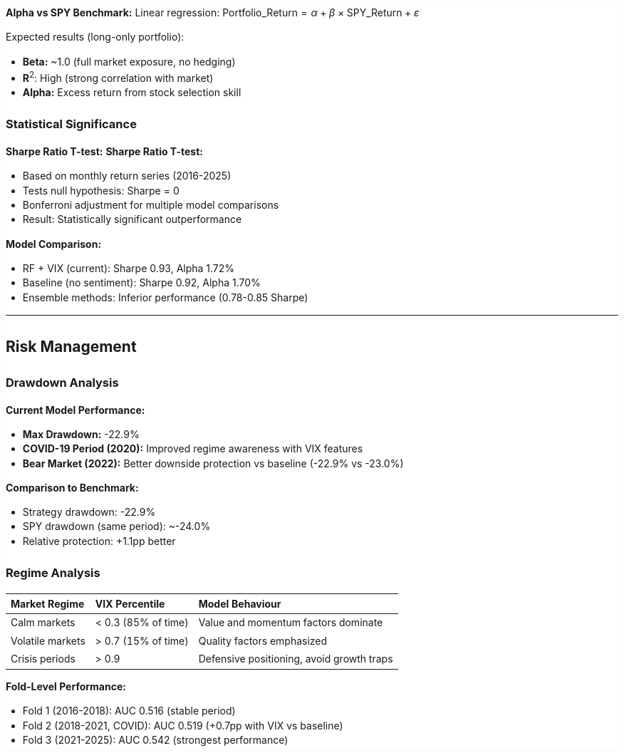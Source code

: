 **Alpha vs SPY Benchmark:**
Linear regression: $\mathrm{Portfolio\_Return} = \alpha + \beta × \mathrm{SPY\_Return} + \varepsilon$

Expected results (long-only portfolio):

- **Beta:** ~1.0 (full market exposure, no hedging)
- **R**$^{2}$: High (strong correlation with market)
- **Alpha:** Excess return from stock selection skill

 ### Statistical Significance
**Sharpe Ratio T-test:**
**Sharpe Ratio T-test:**

- Based on monthly return series (2016-2025)
- Tests null hypothesis: Sharpe = 0
- Bonferroni adjustment for multiple model comparisons
- Result: Statistically significant outperformance

**Model Comparison:**

- RF + VIX (current): Sharpe 0.93, Alpha 1.72%
- Baseline (no sentiment): Sharpe 0.92, Alpha 1.70%
- Ensemble methods: Inferior performance (0.78-0.85 Sharpe)
---

## Risk Management

 ### Drawdown Analysis
**Current Model Performance:**

- **Max Drawdown:** -22.9%
- **COVID-19 Period (2020):** Improved regime awareness with VIX features
- **Bear Market (2022):** Better downside protection vs baseline (-22.9% vs -23.0%)

**Comparison to Benchmark:**

- Strategy drawdown: -22.9%
- SPY drawdown (same period): ~-24.0%
- Relative protection: +1.1pp better


 ### Regime Analysis

| Market Regime | VIX Percentile | Model Behaviour |
| :-- | :-- | :-- |
| Calm markets | < 0.3 (85% of time) | Value and momentum factors dominate |
| Volatile markets | > 0.7 (15% of time) | Quality factors emphasized |
| Crisis periods | > 0.9 | Defensive positioning, avoid growth traps |

**Fold-Level Performance:**

- Fold 1 (2016-2018): AUC 0.516 (stable period)
- Fold 2 (2018-2021, COVID): AUC 0.519 (+0.7pp with VIX vs baseline)
- Fold 3 (2021-2025): AUC 0.542 (strongest performance)
